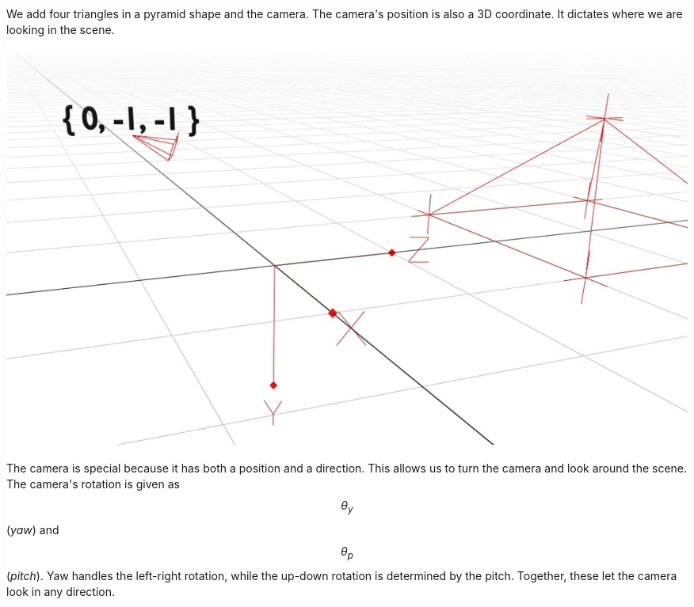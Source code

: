 We add four triangles in a pyramid shape and the camera.
The camera's position is also a 3D coordinate.
It dictates where we are looking in the scene.

![A camera is on the right-hand side of the screen, pointing at the triangle. More triangles have been added to create a square-based pyramid](/assets/img/posts/20200310/3.jpg)

The camera is special because it has both a position and a direction.
This allows us to turn the camera and look around the scene.
The camera's rotation is given as $$ \theta_y $$ (*yaw*) and $$ \theta_p $$ (*pitch*).
Yaw handles the left-right rotation, while the up-down rotation is determined by the pitch.
Together, these let the camera look in any direction.

